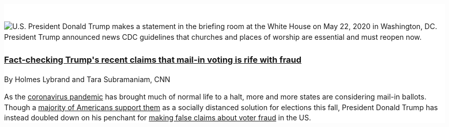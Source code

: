 </div>

</div>

</div>

<div class="cd__wrapper" data-analytics="_carousel-large-strip_article_">

<div class="media">

[![U.S. President Donald Trump makes a statement in the briefing room at
the White House on May 22, 2020 in Washington, DC. President Trump
announced news CDC guidelines that churches and places of worship are
essential and must reopen
now.](data:image/gif;base64,R0lGODlhEAAJAJEAAAAAAP///////wAAACH5BAEAAAIALAAAAAAQAAkAAAIKlI+py+0Po5yUFQA7)](/2020/05/27/app-politics-section/donald-trump-mail-in-voter-fraud-fact-check/index.html)

<div class="img__preloader">

</div>

![U.S. President Donald Trump makes a statement in the briefing room at
the White House on May 22, 2020 in Washington, DC. President Trump
announced news CDC guidelines that churches and places of worship are
essential and must reopen
now.](//cdn.cnn.com/cnnnext/dam/assets/200522161539-01-trump-presser-0522-large-tease.jpg)

</div>

<div class="cd__content">

### [<span class="cd__headline-text">Fact-checking Trump's recent claims that mail-in voting is rife with fraud</span><span class="cd__headline-icon cnn-icon"></span>](/2020/05/27/app-politics-section/donald-trump-mail-in-voter-fraud-fact-check/index.html)

<div class="cd__auxiliary">

By Holmes Lybrand and Tara Subramaniam, CNN

</div>

<div class="cd__description">

As the [coronavirus
pandemic](https://www.cnn.com/us/live-news/us-coronavirus-update-05-27-20/index.html)
has brought much of normal life to a halt, more and more states are
considering mail-in ballots. Though a [majority of Americans support
them](https://www.cnn.com/2020/04/21/politics/mail-in-voting-partisan-divide/index.html)
as a socially distanced solution for elections this fall, President
Donald Trump has instead doubled down on his penchant for [making false
claims about voter
fraud](https://www.cnn.com/2020/04/10/politics/fact-check-trump-lying-voter-fraud/index.html)
in the US.

</div>
